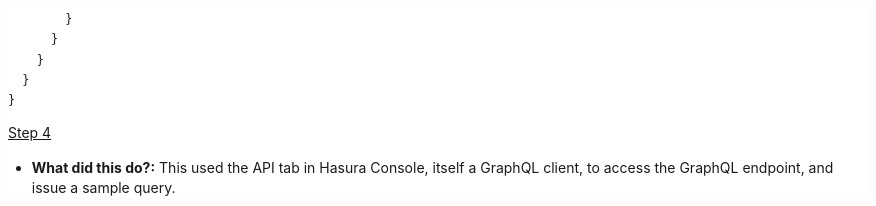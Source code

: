```graphql
        }
      }
    }
  }
}
```

[Step 4](https://github.com/user-attachments/assets/fcb542bf-1338-49a0-b6c2-41f7674d458b)

-   **What did this do?:** This used the API tab in Hasura Console, itself a GraphQL client, to access the GraphQL endpoint, and issue a sample query.
